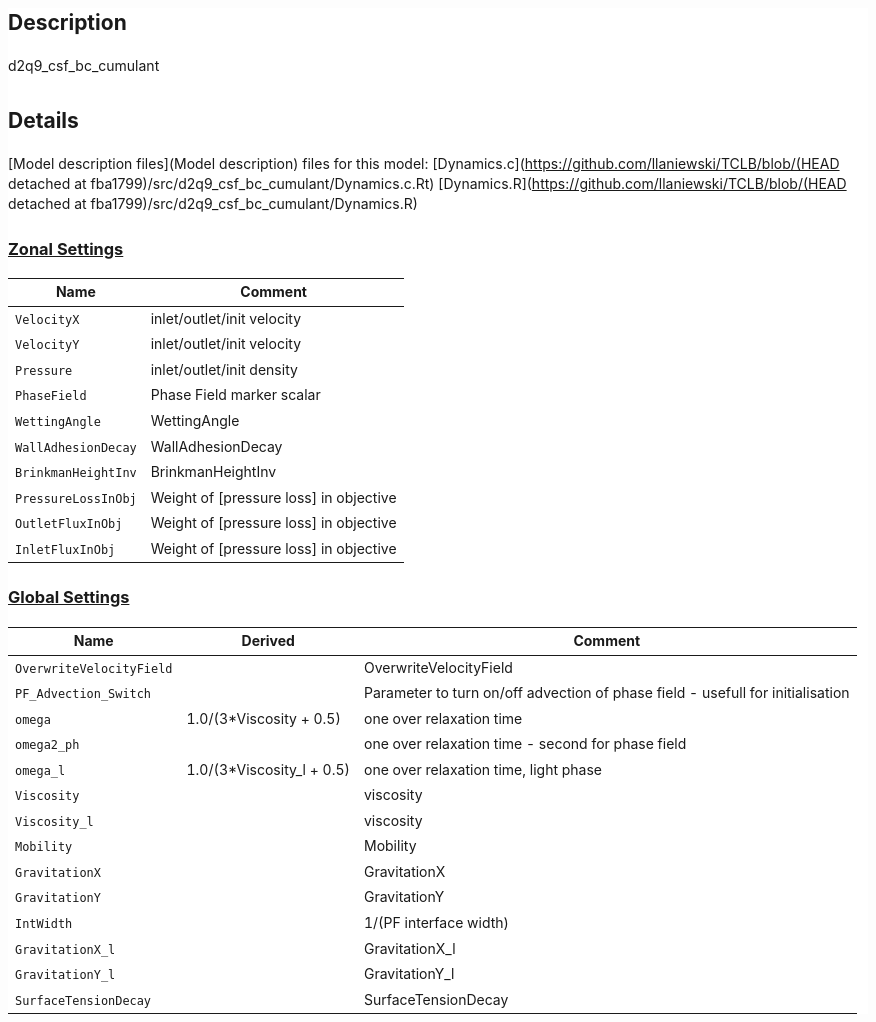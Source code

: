 

## Description
d2q9_csf_bc_cumulant


## Details
[Model description files](Model description) files for this model:
[Dynamics.c](https://github.com/llaniewski/TCLB/blob/(HEAD detached at fba1799)/src/d2q9_csf_bc_cumulant/Dynamics.c.Rt)
[Dynamics.R](https://github.com/llaniewski/TCLB/blob/(HEAD detached at fba1799)/src/d2q9_csf_bc_cumulant/Dynamics.R)

### [Zonal Settings](Settings)

| Name | Comment |
| --- | --- |
|`VelocityX`|inlet/outlet/init velocity|
|`VelocityY`|inlet/outlet/init velocity|
|`Pressure`|inlet/outlet/init density|
|`PhaseField`|Phase Field marker scalar|
|`WettingAngle`|WettingAngle|
|`WallAdhesionDecay`|WallAdhesionDecay|
|`BrinkmanHeightInv`|BrinkmanHeightInv|
|`PressureLossInObj`|Weight of [pressure loss] in objective|
|`OutletFluxInObj`|Weight of [pressure loss] in objective|
|`InletFluxInObj`|Weight of [pressure loss] in objective|


### [Global Settings](Settings)

| Name | Derived | Comment |
| --- | --- | --- |
|`OverwriteVelocityField`||OverwriteVelocityField|
|`PF_Advection_Switch`||Parameter to turn on/off advection of phase field - usefull for initialisation|
|`omega`|1.0/(3*Viscosity + 0.5)|one over relaxation time|
|`omega2_ph`||one over relaxation time - second for phase field|
|`omega_l`|1.0/(3*Viscosity_l + 0.5)|one over relaxation time, light phase|
|`Viscosity`||viscosity|
|`Viscosity_l`||viscosity|
|`Mobility`||Mobility|
|`GravitationX`||GravitationX|
|`GravitationY`||GravitationY|
|`IntWidth`||1/(PF interface width)|
|`GravitationX_l`||GravitationX_l|
|`GravitationY_l`||GravitationY_l|
|`SurfaceTensionDecay`||SurfaceTensionDecay|